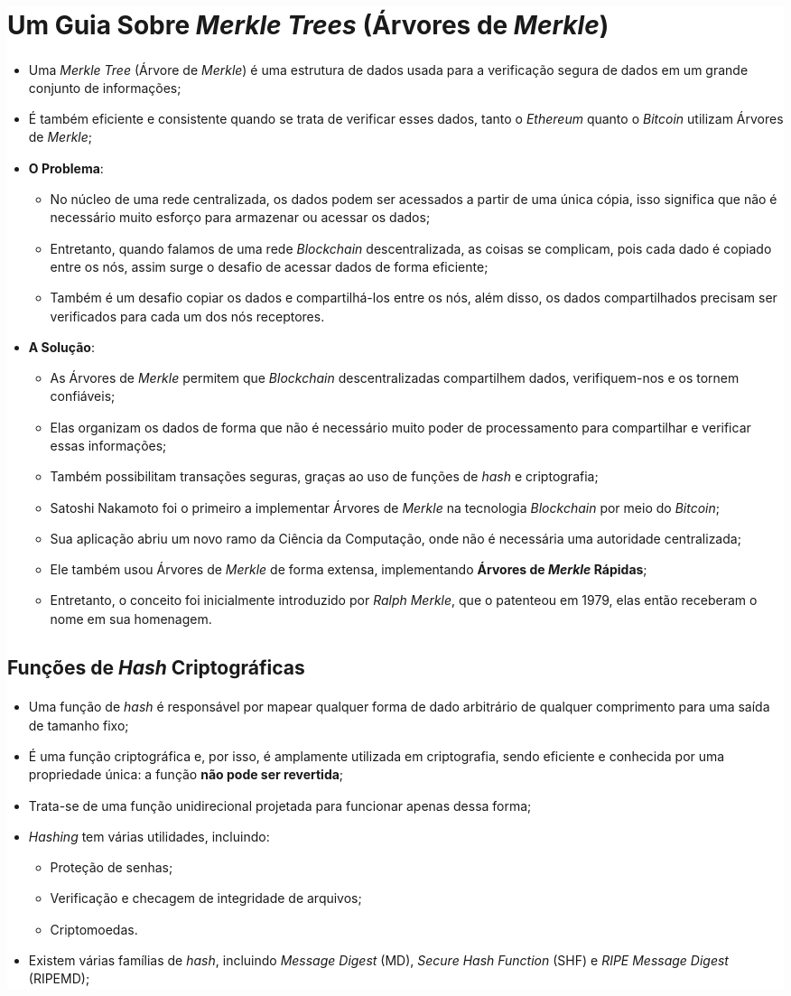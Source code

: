 # **Um Guia Sobre *Merkle Trees* (Árvores de *Merkle*)**

- Uma *Merkle Tree* (Árvore de *Merkle*) é uma estrutura de dados usada para a verificação segura de dados em um grande conjunto de informações;

- É também eficiente e consistente quando se trata de verificar esses dados, tanto o *Ethereum* quanto o *Bitcoin* utilizam Árvores de *Merkle*;

- **O Problema**:  
  * No núcleo de uma rede centralizada, os dados podem ser acessados a partir de uma única cópia, isso significa que não é necessário muito esforço para armazenar ou acessar os dados;

  * Entretanto, quando falamos de uma rede *Blockchain* descentralizada, as coisas se complicam, pois cada dado é copiado entre os nós, assim surge o desafio de acessar dados de forma eficiente;

  * Também é um desafio copiar os dados e compartilhá-los entre os nós, além disso, os dados compartilhados precisam ser verificados para cada um dos nós receptores.

- **A Solução**:  
  * As Árvores de *Merkle* permitem que *Blockchain* descentralizadas compartilhem dados, verifiquem-nos e os tornem confiáveis;

  * Elas organizam os dados de forma que não é necessário muito poder de processamento para compartilhar e verificar essas informações;

  * Também possibilitam transações seguras, graças ao uso de funções de *hash* e criptografia;

  * Satoshi Nakamoto foi o primeiro a implementar Árvores de *Merkle* na tecnologia *Blockchain* por meio do *Bitcoin*;

  * Sua aplicação abriu um novo ramo da Ciência da Computação, onde não é necessária uma autoridade centralizada;

  * Ele também usou Árvores de *Merkle* de forma extensa, implementando **Árvores de *Merkle* Rápidas**;

  * Entretanto, o conceito foi inicialmente introduzido por *Ralph Merkle*, que o patenteou em 1979, elas então receberam o nome em sua homenagem.

## **Funções de *Hash* Criptográficas**

- Uma função de *hash* é responsável por mapear qualquer forma de dado arbitrário de qualquer comprimento para uma saída de tamanho fixo;

- É uma função criptográfica e, por isso, é amplamente utilizada em criptografia, sendo eficiente e conhecida por uma propriedade única: a função **não pode ser revertida**;

- Trata-se de uma função unidirecional projetada para funcionar apenas dessa forma;

- *Hashing* tem várias utilidades, incluindo:  
  * Proteção de senhas;

  * Verificação e checagem de integridade de arquivos;

  * Criptomoedas.

- Existem várias famílias de *hash*, incluindo *Message Digest* (MD), *Secure Hash Function* (SHF) e *RIPE Message Digest* (RIPEMD);
